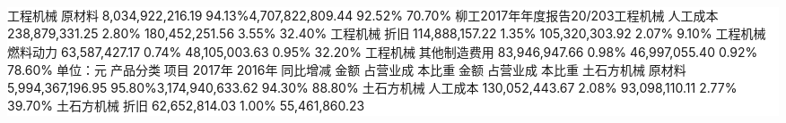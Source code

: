 工程机械
原材料
8,034,922,216.19
94.13%4,707,822,809.44
92.52%
70.70%
柳工2017年年度报告20/203工程机械
人工成本
238,879,331.25
2.80%
180,452,251.56
3.55%
32.40%
工程机械
折旧
114,888,157.22
1.35%
105,320,303.92
2.07%
9.10%
工程机械
燃料动力
63,587,427.17
0.74%
48,105,003.63
0.95%
32.20%
工程机械
其他制造费用
83,946,947.66
0.98%
46,997,055.40
0.92%
78.60%
单位：元
产品分类
项目
2017年
2016年
同比增减
金额
占营业成
本比重
金额
占营业成
本比重
土石方机械
原材料
5,994,367,196.95
95.80%3,174,940,633.62
94.30%
88.80%
土石方机械
人工成本
130,052,443.67
2.08%
93,098,110.11
2.77%
39.70%
土石方机械
折旧
62,652,814.03
1.00%
55,461,860.23